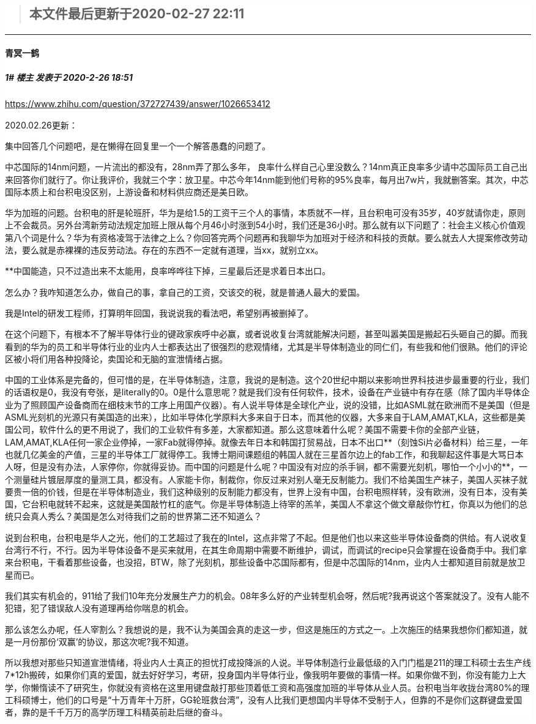 > ## **本文件最后更新于2020-02-27 22:11** 



*****

####  青冥一鹤  
##### 1#       楼主       发表于 2020-2-26 18:51





https://www.zhihu.com/question/372727439/answer/1026653412


2020.02.26更新：


集中回答几个问题吧，是在懒得在回复里一个一个解答愚蠢的问题了。


中芯国际的14nm问题，一片流出的都没有，28nm弄了那么多年， 良率什么样自己心里没数么？14nm真正良率多少请中芯国际员工自己出来回答你们就行了。你让我评价，我就三个字：放卫星。中芯今年14nm能到他们号称的95%良率，每月出7w片，我就删答案。其次，中芯国际本质上和台积电没区别，上游设备和材料供应商还是美日欧。

华为加班的问题。台积电的肝是轮班肝，华为是给1.5的工资干三个人的事情，本质就不一样，且台积电可没有35岁，40岁就请你走，原则上不会裁员。另外台湾新劳动法规定加班上限从每个月46小时涨到54小时，我们还是36小时。那么就有以下问题了：社会主义核心价值观第八个词是什么？华为有资格凌驾于法律之上么？你回答完两个问题再和我聊华为加班对于经济和科技的贡献。要么就去人大提案修改劳动法，要么就是赤裸裸的违反劳动法。存在的东西不一定就有道理，当xx，就别立xx。

**中国能造，只不过造出来不太能用，良率哗哗往下掉，三星最后还是求着日本出口。

怎么办？我咋知道怎么办，做自己的事，拿自己的工资，交该交的税，就是普通人最大的爱国。

我是Intel的研发工程师，打算明年回国，我说说我的看法吧，希望别再被删掉了。


在这个问题下，有根本不了解半导体行业的键政家疾呼中必赢，或者说收复台湾就能解决问题，甚至叫嚣美国是搬起石头砸自己的脚。而我看到的华为的员工和半导体行业的业内人士都表达出了很强烈的悲观情绪，尤其是半导体制造业的同仁们，有些我和他们很熟。他们的评论区被小将们用各种投降论，卖国论和无脑的宣泄情绪占据。


中国的工业体系是完备的，但可惜的是，在半导体制造，注意，我说的是制造。这个20世纪中期以来影响世界科技进步最重要的行业，我们的话语权是0，我没有夸张，是literally的0。0是什么意思呢？就是我们没有任何软件，技术，设备在产业链中有存在感（除了国内半导体企业为了照顾国产设备商而在细枝末节的工序上用国产仪器）。有人说半导体是全球化产业，说的没错，比如ASML就在欧洲而不是美国（但是ASML光刻机的光源只有美国造的出来），比如半导体化学原料大多来自于日本，而其他的仪器，大多来自于LAM,AMAT,KLA，这些都是美国公司，软件什么的更不用说了，我们的工业软件有多差，大家都知道。那么这意味着什么呢？美国不需要卡你的全部产业链，LAM,AMAT,KLA任何一家企业停掉，一家Fab就得停掉。就像去年日本和韩国打贸易战，日本不出口**（刻蚀Si片必备材料）给三星，一年也就几亿美金的产值，三星的半导体工厂就得停工。我博士期间课题组的韩国人就在三星首尔边上的fab工作，和我聊起这件事是大骂日本人呀，但是没有办法，人家停你，你就得妥协。而中国的问题是什么呢？中国没有对应的杀手锏，都不需要光刻机，哪怕一个小小的**，一个测量硅片镀层厚度的量测工具，都没有。人家能卡你，制裁你，你反过来对别人毫无反制能力。我们不给美国生产袜子，美国人买袜子就要贵一倍的价钱，但是在半导体制造业，我们这种级别的反制能力都没有，世界上没有中国，台积电照样转，没有欧洲，没有日本，没有美国，它台积电就转不起来，这就是美国敲竹杠的底气。你是半导体制造上待宰的羔羊，美国人不拿这个做文章敲你竹杠，你真以为他们的总统只会真人秀么？美国是怎么对待我们之前的世界第二还不知道么？


说到台积电，台积电是华人之光，他们的工艺超过了我在的Intel，这点非常了不起。但是他们也以来这些半导体设备商的供给。有人说收复台湾行不行，不行。因为半导体设备不是买来就用，在其生命周期中需要不断维护，调试，而调试的recipe只会掌握在设备商手中。我们拿来台积电，干看着那些设备，也没招，BTW，除了光刻机，那些设备中芯国际都有，但是中芯国际的14nm，业内人士都知道目前就是放卫星而已。


我们其实有机会的，911给了我们10年充分发展生产力的机会。08年多么好的产业转型机会呀，然后呢?我再说这个答案就没了。没有人能不犯错，犯了错误敌人没有道理再给你喘息的机会。


那么该怎么办呢，任人宰割么？我想说的是，我不认为美国会真的走这一步，但这是施压的方式之一。上次施压的结果我想你们都知道，就是一月份那份‘双赢’的协议，那这次呢?我不知道。


所以我想对那些只知道宣泄情绪，将业内人士真正的担忧打成投降派的人说。半导体制造行业最低级的入门门槛是211的理工科硕士去生产线7*12h搬砖，如果你们真的爱国，就去好好学习，考研，投身国内半导体行业，像我明年要做的事情一样。如果你做不到，你没有能力上大学，你懒惰读不了研究生，你就没有资格在这里用键盘敲打那些顶着低工资和高强度加班的半导体从业人员。台积电当年收拢台湾80%的理工科硕博士，他们的口号是“十万青年十万肝，GG轮班救台湾”，没有人比我们更想国内半导体不受制于人，但靠的不是你们这群键盘爱国者，靠的是千千万万的高学历理工科精英前赴后继的奋斗。

